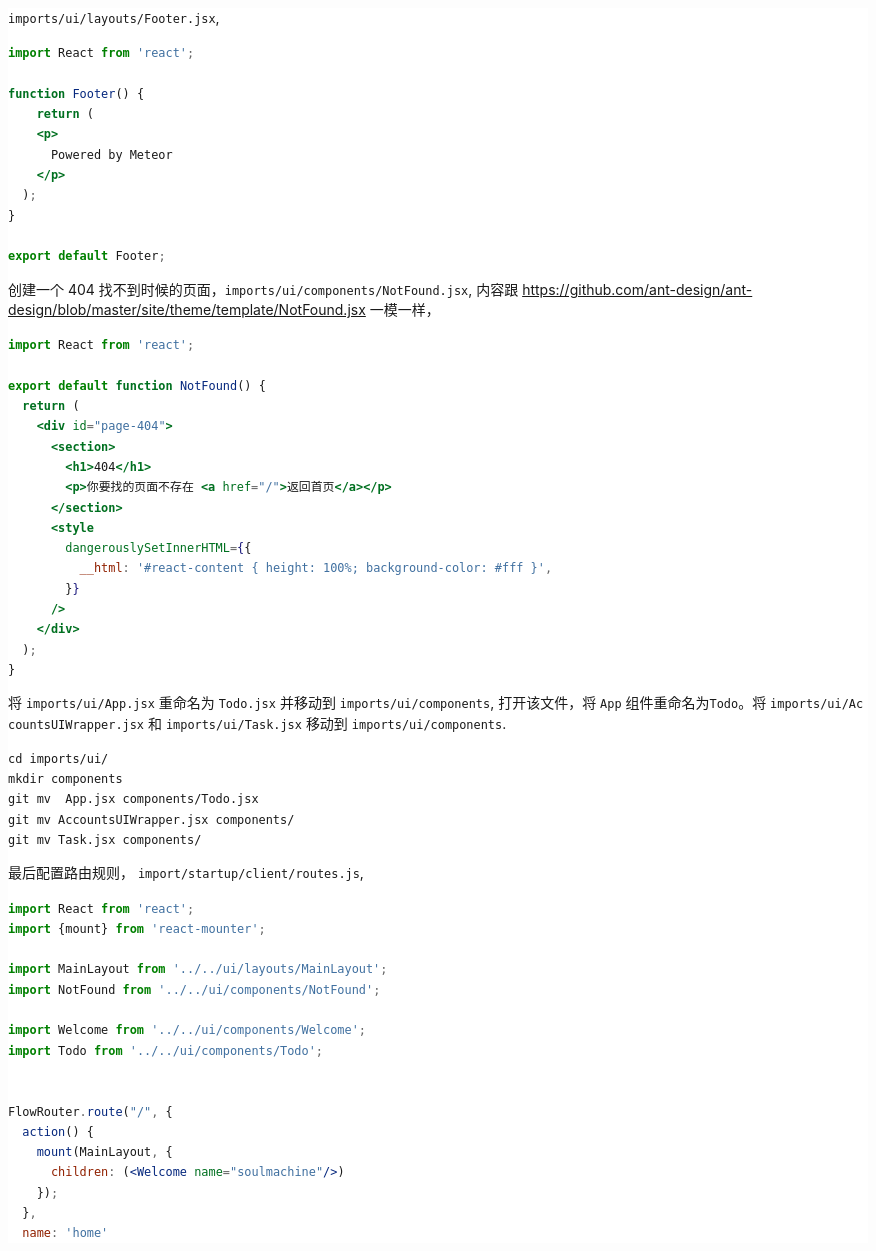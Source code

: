 `imports/ui/layouts/Footer.jsx`,

```jsx
import React from 'react';

function Footer() {
    return (
    <p>
      Powered by Meteor
    </p>
  );
}

export default Footer;
```

创建一个 404 找不到时候的页面，`imports/ui/components/NotFound.jsx`, 内容跟 <https://github.com/ant-design/ant-design/blob/master/site/theme/template/NotFound.jsx> 一模一样，

```jsx
import React from 'react';

export default function NotFound() {
  return (
    <div id="page-404">
      <section>
        <h1>404</h1>
        <p>你要找的页面不存在 <a href="/">返回首页</a></p>
      </section>
      <style
        dangerouslySetInnerHTML={{
          __html: '#react-content { height: 100%; background-color: #fff }',
        }}
      />
    </div>
  );
}
```

将 `imports/ui/App.jsx` 重命名为 `Todo.jsx` 并移动到 `imports/ui/components`, 打开该文件，将 `App` 组件重命名为`Todo`。将 `imports/ui/AccountsUIWrapper.jsx` 和 `imports/ui/Task.jsx` 移动到 `imports/ui/components`.

    cd imports/ui/
    mkdir components
    git mv  App.jsx components/Todo.jsx
    git mv AccountsUIWrapper.jsx components/
    git mv Task.jsx components/

最后配置路由规则， `import/startup/client/routes.js`,

```jsx
import React from 'react';
import {mount} from 'react-mounter';

import MainLayout from '../../ui/layouts/MainLayout';
import NotFound from '../../ui/components/NotFound';

import Welcome from '../../ui/components/Welcome';
import Todo from '../../ui/components/Todo';


FlowRouter.route("/", {
  action() {
    mount(MainLayout, {
      children: (<Welcome name="soulmachine"/>)
    });
  },
  name: 'home'
```